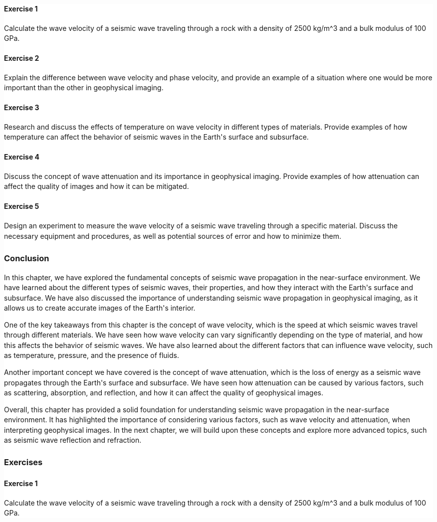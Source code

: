 #### Exercise 1
Calculate the wave velocity of a seismic wave traveling through a rock with a density of 2500 kg/m^3 and a bulk modulus of 100 GPa.

#### Exercise 2
Explain the difference between wave velocity and phase velocity, and provide an example of a situation where one would be more important than the other in geophysical imaging.

#### Exercise 3
Research and discuss the effects of temperature on wave velocity in different types of materials. Provide examples of how temperature can affect the behavior of seismic waves in the Earth's surface and subsurface.

#### Exercise 4
Discuss the concept of wave attenuation and its importance in geophysical imaging. Provide examples of how attenuation can affect the quality of images and how it can be mitigated.

#### Exercise 5
Design an experiment to measure the wave velocity of a seismic wave traveling through a specific material. Discuss the necessary equipment and procedures, as well as potential sources of error and how to minimize them.


### Conclusion

In this chapter, we have explored the fundamental concepts of seismic wave propagation in the near-surface environment. We have learned about the different types of seismic waves, their properties, and how they interact with the Earth's surface and subsurface. We have also discussed the importance of understanding seismic wave propagation in geophysical imaging, as it allows us to create accurate images of the Earth's interior.

One of the key takeaways from this chapter is the concept of wave velocity, which is the speed at which seismic waves travel through different materials. We have seen how wave velocity can vary significantly depending on the type of material, and how this affects the behavior of seismic waves. We have also learned about the different factors that can influence wave velocity, such as temperature, pressure, and the presence of fluids.

Another important concept we have covered is the concept of wave attenuation, which is the loss of energy as a seismic wave propagates through the Earth's surface and subsurface. We have seen how attenuation can be caused by various factors, such as scattering, absorption, and reflection, and how it can affect the quality of geophysical images.

Overall, this chapter has provided a solid foundation for understanding seismic wave propagation in the near-surface environment. It has highlighted the importance of considering various factors, such as wave velocity and attenuation, when interpreting geophysical images. In the next chapter, we will build upon these concepts and explore more advanced topics, such as seismic wave reflection and refraction.

### Exercises

#### Exercise 1
Calculate the wave velocity of a seismic wave traveling through a rock with a density of 2500 kg/m^3 and a bulk modulus of 100 GPa.
